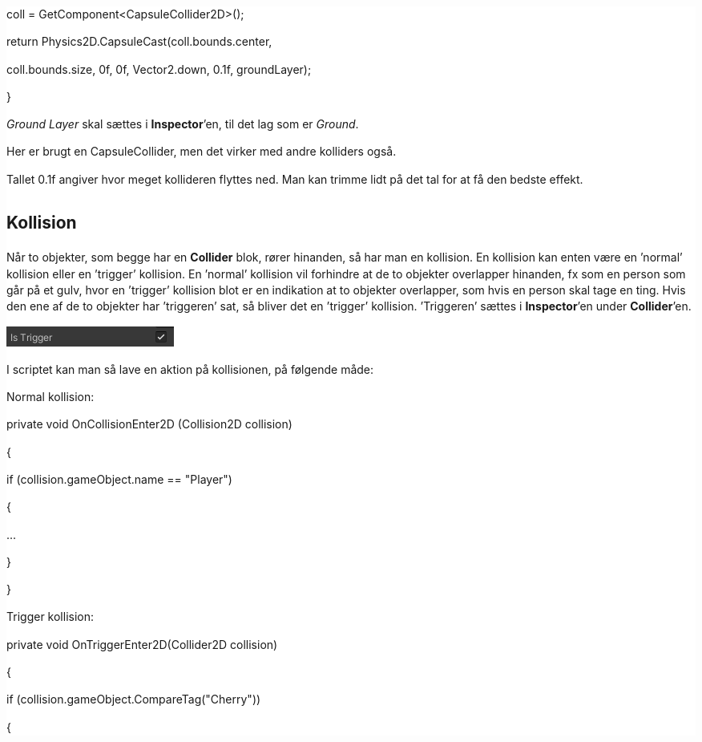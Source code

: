 coll = GetComponent\<CapsuleCollider2D\>();

return Physics2D.CapsuleCast(coll.bounds.center,

coll.bounds.size, 0f, 0f, Vector2.down, 0.1f, groundLayer);

}

*Ground Layer* skal sættes i **Inspector**’en, til det lag som er
*Ground*.

Her er brugt en CapsuleCollider, men det virker med andre kolliders
også.

Tallet 0.1f angiver hvor meget kollideren flyttes ned. Man kan trimme
lidt på det tal for at få den bedste effekt.

## Kollision

Når to objekter, som begge har en **Collider** blok, rører hinanden, så
har man en kollision. En kollision kan enten være en ’normal’ kollision
eller en ’trigger’ kollision. En ’normal’ kollision vil forhindre at de
to objekter overlapper hinanden, fx som en person som går på et gulv,
hvor en ’trigger’ kollision blot er en indikation at to objekter
overlapper, som hvis en person skal tage en ting. Hvis den ene af de to
objekter har ’triggeren’ sat, så bliver det en ’trigger’ kollision.
’Triggeren’ sættes i **Inspector**’en under **Collider**’en.

<img src="./media/media/image54.png"
style="width:2.17708in;height:0.26042in" />

I scriptet kan man så lave en aktion på kollisionen, på følgende måde:

Normal kollision:

private void OnCollisionEnter2D (Collision2D collision)

{

if (collision.gameObject.name == "Player")

{

...

}

}

Trigger kollision:

private void OnTriggerEnter2D(Collider2D collision)

{

if (collision.gameObject.CompareTag("Cherry"))

{
